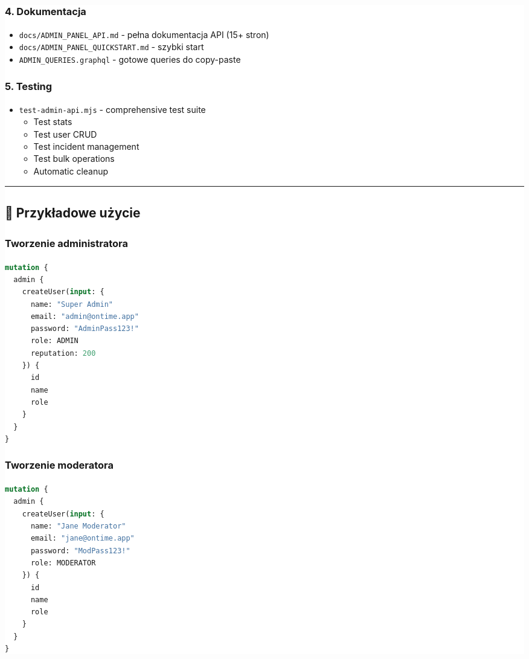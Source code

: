 ### 4. **Dokumentacja**
- `docs/ADMIN_PANEL_API.md` - pełna dokumentacja API (15+ stron)
- `docs/ADMIN_PANEL_QUICKSTART.md` - szybki start
- `ADMIN_QUERIES.graphql` - gotowe queries do copy-paste

### 5. **Testing**
- `test-admin-api.mjs` - comprehensive test suite
  * Test stats
  * Test user CRUD
  * Test incident management
  * Test bulk operations
  * Automatic cleanup

---

## 🎯 Przykładowe użycie

### Tworzenie administratora

```graphql
mutation {
  admin {
    createUser(input: {
      name: "Super Admin"
      email: "admin@ontime.app"
      password: "AdminPass123!"
      role: ADMIN
      reputation: 200
    }) {
      id
      name
      role
    }
  }
}
```

### Tworzenie moderatora

```graphql
mutation {
  admin {
    createUser(input: {
      name: "Jane Moderator"
      email: "jane@ontime.app"
      password: "ModPass123!"
      role: MODERATOR
    }) {
      id
      name
      role
    }
  }
}
```
